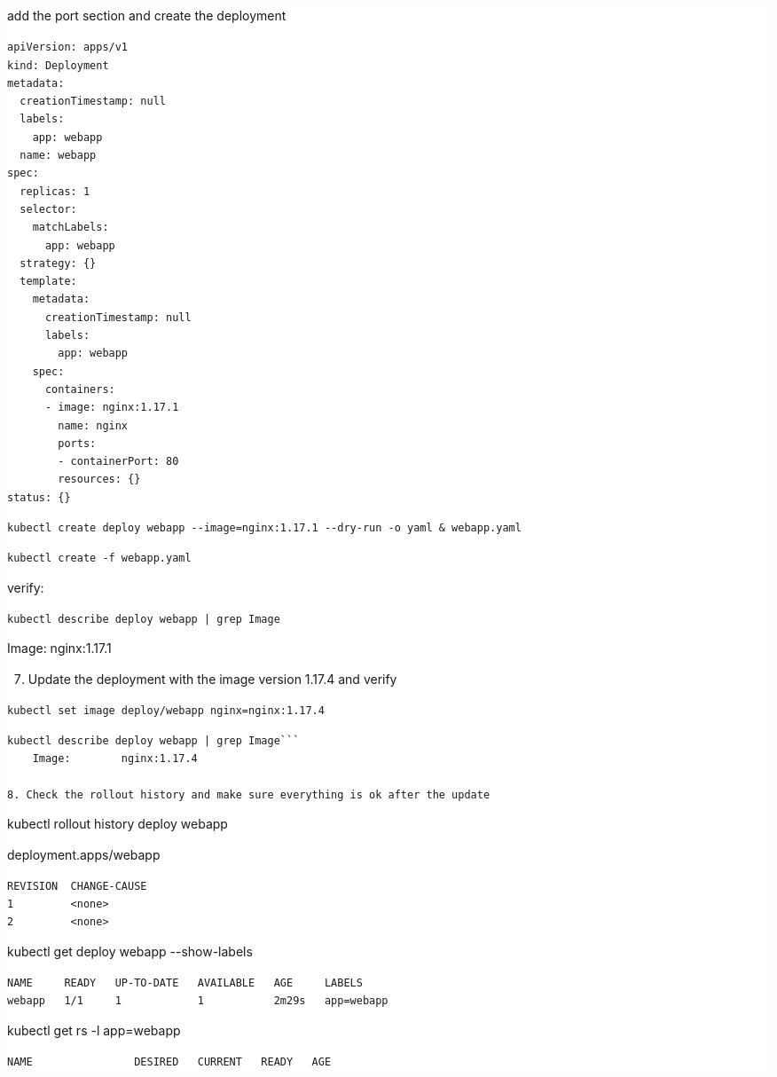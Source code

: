 add the port section and create the deployment
```
apiVersion: apps/v1
kind: Deployment
metadata:
  creationTimestamp: null
  labels:
    app: webapp
  name: webapp
spec:
  replicas: 1
  selector:
    matchLabels:
      app: webapp
  strategy: {}
  template:
    metadata:
      creationTimestamp: null
      labels:
        app: webapp
    spec:
      containers:
      - image: nginx:1.17.1
        name: nginx
        ports:
        - containerPort: 80
        resources: {}
status: {}
```
```
kubectl create deploy webapp --image=nginx:1.17.1 --dry-run -o yaml & webapp.yaml
```
```
kubectl create -f webapp.yaml
```
verify:
```
kubectl describe deploy webapp | grep Image
```
   Image:        nginx:1.17.1

7. Update the deployment with the image version 1.17.4 and verify 
```
kubectl set image deploy/webapp nginx=nginx:1.17.4
```
```
kubectl describe deploy webapp | grep Image```
    Image:        nginx:1.17.4

8. Check the rollout history and make sure everything is ok after the update 
```
kubectl rollout history deploy webapp
```
```
deployment.apps/webapp
```
REVISION  CHANGE-CAUSE
1         <none>
2         <none>
```
kubectl get deploy webapp --show-labels
```
NAME     READY   UP-TO-DATE   AVAILABLE   AGE     LABELS
webapp   1/1     1            1           2m29s   app=webapp
```
kubectl get rs -l app=webapp
```
NAME                DESIRED   CURRENT   READY   AGE
```